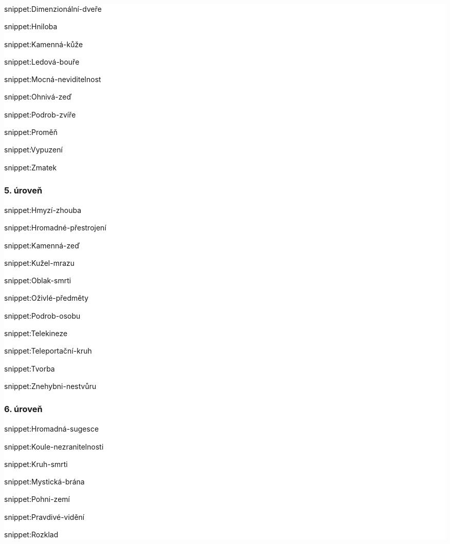 
snippet:Dimenzionální-dveře

snippet:Hniloba

snippet:Kamenná-kůže

snippet:Ledová-bouře

snippet:Mocná-neviditelnost

snippet:Ohnivá-zeď

snippet:Podrob-zvíře

snippet:Proměň

snippet:Vypuzení

snippet:Zmatek


### 5. úroveň


snippet:Hmyzí-zhouba

snippet:Hromadné-přestrojení

snippet:Kamenná-zeď

snippet:Kužel-mrazu

snippet:Oblak-smrti

snippet:Oživlé-předměty

snippet:Podrob-osobu

snippet:Telekineze

snippet:Teleportační-kruh

snippet:Tvorba

snippet:Znehybni-nestvůru


### 6. úroveň


snippet:Hromadná-sugesce

snippet:Koule-nezranitelnosti

snippet:Kruh-smrti

snippet:Mystická-brána

snippet:Pohni-zemí

snippet:Pravdivé-vidění

snippet:Rozklad
